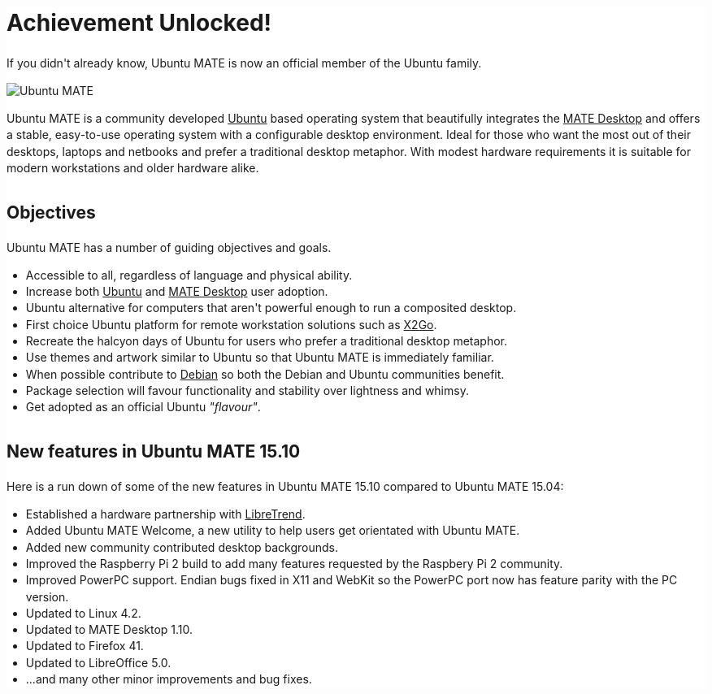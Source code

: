 

<div class="bs-component">
    <div class="jumbotron">
        <h1>Achievement Unlocked!</h1>
        <p>If you didn't already know, Ubuntu MATE is now an official member of the Ubuntu family.</p>
        <p><img class="centered" src="/Ubuntu-MATE-Remix.png" alt="Ubuntu MATE" /></p>
    </div>
</div>

Ubuntu MATE is a community developed [Ubuntu](http://www.ubuntu.com) based 
operating system that beautifully integrates the [MATE Desktop](http://mate-desktop.org)
and offers a stable, easy-to-use operating system with a configurable desktop
environment. Ideal for those who want the most out of their desktops, laptops and
netbooks and prefer a traditional desktop metaphor. With modest hardware
requirements it is suitable for modern workstations and older hardware alike.

## Objectives

Ubuntu MATE has a number of guiding objectives and goals.

  * Accessible to all, regardless of language and physical ability.
  * Increase both [Ubuntu](http://www.ubuntu.com) and [MATE Desktop](http://mate-desktop.org) user adoption.
  * Ubuntu alternative for computers that aren't powerful enough to run a composited desktop.
  * First choice Ubuntu platform for remote workstation solutions such as [X2Go](http://x2go.org).
  * Recreate the halcyon days of Ubuntu for users who prefer a traditional desktop metaphor.
  * Use themes and artwork similar to Ubuntu so that Ubuntu MATE is immediately familiar.
  * When possible contribute to [Debian](http://www.debian.org) so both the Debian and Ubuntu communities benefit.
  * Package selection will favour functionality and stability over lightness and whimsy.
  * Get adopted as an official Ubuntu *"flavour"*.

## New features in Ubuntu MATE 15.10

Here is a run down of some of the new features in Ubuntu MATE 15.10
compared to Ubuntu MATE 15.04:

  * Established a hardware partnership with [LibreTrend](https://www.libretrend.com/en/).
  * Added Ubuntu MATE Welcome, a new utility to help users get orientated with Ubuntu MATE.
  * Added new community contributed desktop backgrounds.
  * Improved the Raspberry Pi 2 build to add many features requested by the Raspbery Pi 2 community.
  * Improved PowerPC support. Endian bugs fixed in X11 and WebKit so the PowerPC port now has feature parity with the PC version.
  * Updated to Linux 4.2.
  * Updated to MATE Desktop 1.10.
  * Updated to Firefox 41.
  * Updated to LibreOffice 5.0.
  * ...and many other minor improvements and bug fixes.

<div align="center">
<iframe width="853" height="480" src="https://www.youtube.com/embed/Q84IuAjJ9og?rel=0&amp;showinfo=0" frameborder="0" allowfullscreen></iframe>
</div>
